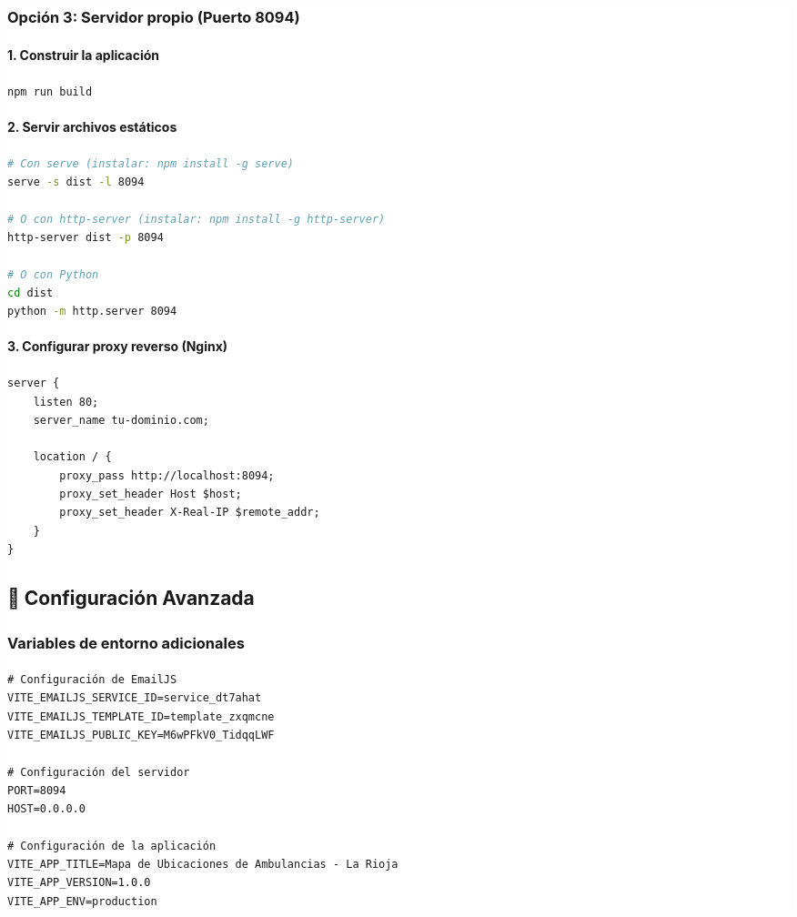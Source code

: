 ### Opción 3: Servidor propio (Puerto 8094)

#### 1. Construir la aplicación
```bash
npm run build
```

#### 2. Servir archivos estáticos
```bash
# Con serve (instalar: npm install -g serve)
serve -s dist -l 8094

# O con http-server (instalar: npm install -g http-server)
http-server dist -p 8094

# O con Python
cd dist
python -m http.server 8094
```

#### 3. Configurar proxy reverso (Nginx)
```nginx
server {
    listen 80;
    server_name tu-dominio.com;
    
    location / {
        proxy_pass http://localhost:8094;
        proxy_set_header Host $host;
        proxy_set_header X-Real-IP $remote_addr;
    }
}
```

## 🔧 Configuración Avanzada

### Variables de entorno adicionales
```env
# Configuración de EmailJS
VITE_EMAILJS_SERVICE_ID=service_dt7ahat
VITE_EMAILJS_TEMPLATE_ID=template_zxqmcne
VITE_EMAILJS_PUBLIC_KEY=M6wPFkV0_TidqqLWF

# Configuración del servidor
PORT=8094
HOST=0.0.0.0

# Configuración de la aplicación
VITE_APP_TITLE=Mapa de Ubicaciones de Ambulancias - La Rioja
VITE_APP_VERSION=1.0.0
VITE_APP_ENV=production
```
